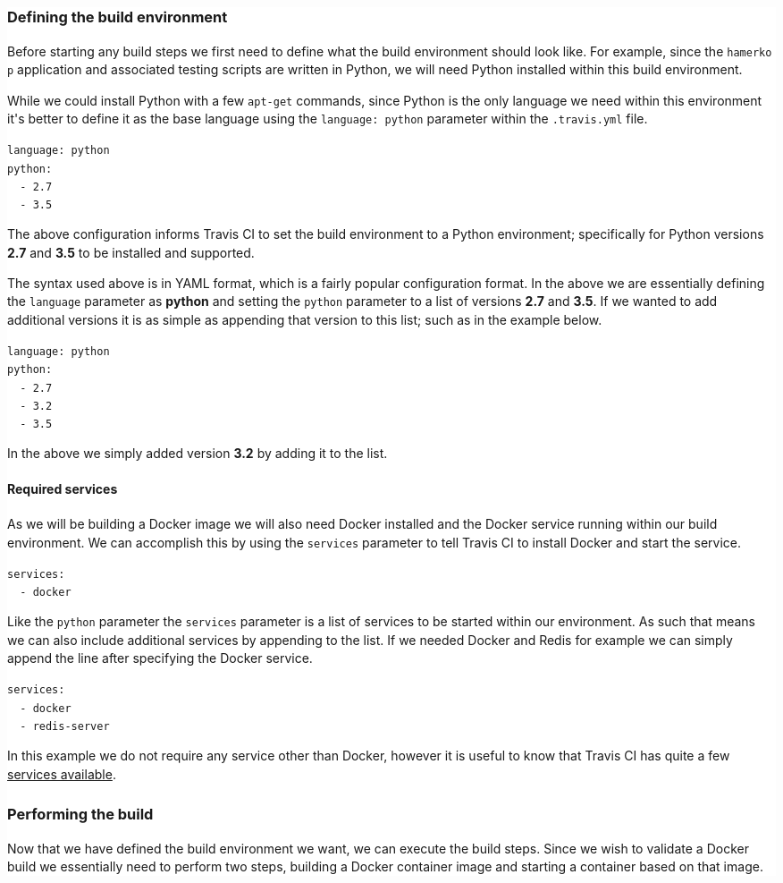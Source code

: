 ### Defining the build environment

Before starting any build steps we first need to define what the build environment should look like. For example, since the `hamerkop` application and associated testing scripts are written in Python, we will need Python installed within this build environment.

While we could install Python with a few `apt-get` commands, since Python is the only language we need within this environment it's better to define it as the base language using the `language: python` parameter within the `.travis.yml` file.

    language: python
    python:
      - 2.7
      - 3.5

The above configuration informs Travis CI to set the build environment to a Python environment; specifically for Python versions **2.7** and **3.5** to be installed and supported.

The syntax used above is in YAML format, which is a fairly popular configuration format. In the above we are essentially defining the `language` parameter as **python** and setting the `python` parameter to a list of versions **2.7** and **3.5**. If we wanted to add additional versions it is as simple as appending that version to this list; such as in the example below.

    language: python
    python:
      - 2.7
      - 3.2
      - 3.5

In the above we simply added version **3.2** by adding it to the list.


#### Required services

As we will be building a Docker image we will also need Docker installed and the Docker service running within our build environment. We can accomplish this by using the `services` parameter to tell Travis CI to install Docker and start the service.

    services:
      - docker

Like the `python` parameter the `services` parameter is a list of services to be started within our environment. As such that means we can also include additional services by appending to the list. If we needed Docker and Redis for example we can simply append the line after specifying the Docker service.

    services:
      - docker
      - redis-server

In this example we do not require any service other than Docker, however it is useful to know that Travis CI has quite a few [services available](https://docs.travis-ci.com/user/database-setup/).

### Performing the build

Now that we have defined the build environment we want, we can execute the build steps. Since we wish to validate a Docker build we essentially need to perform two steps, building a Docker container image and starting a container based on that image. 
